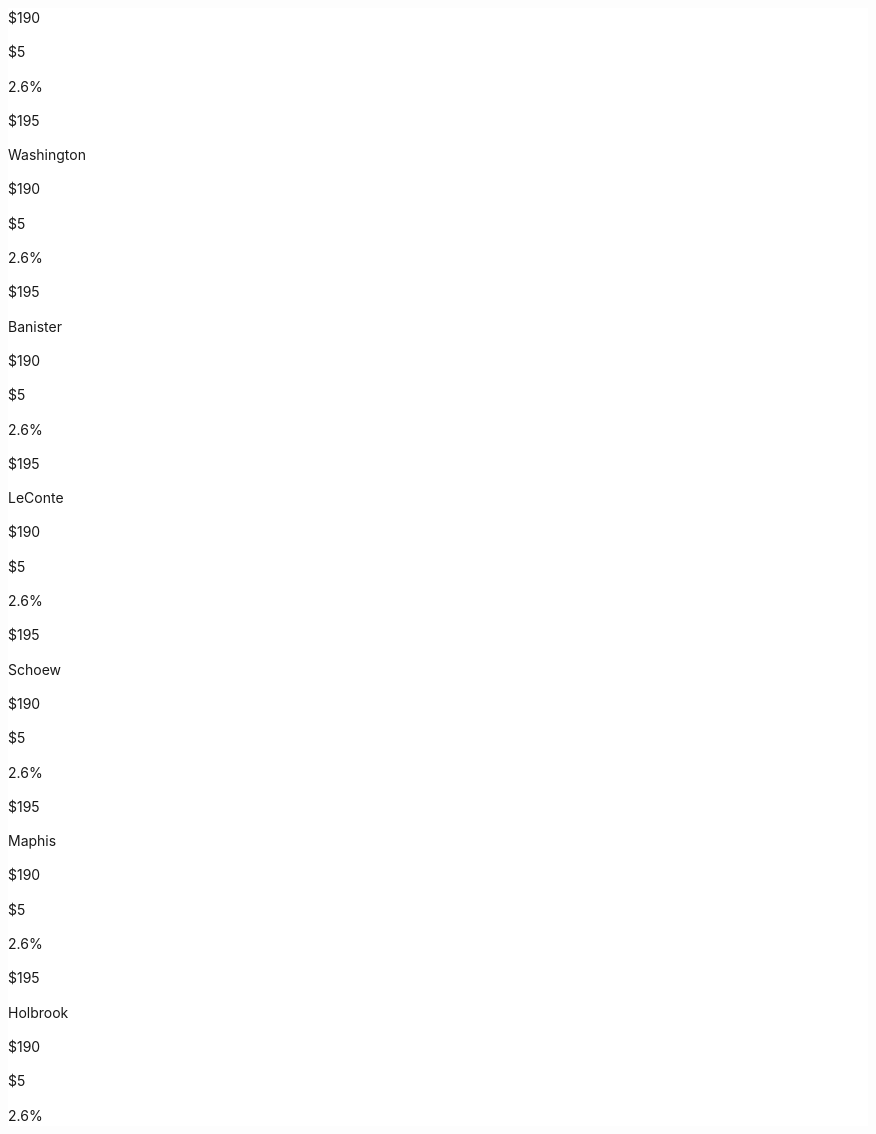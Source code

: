 $190

$5

2.6%

$195

Washington

$190

$5

2.6%

$195

Banister

$190

$5

2.6%

$195

LeConte

$190

$5

2.6%

$195

Schoew

$190

$5

2.6%

$195

Maphis

$190

$5

2.6%

$195

Holbrook

$190

$5

2.6%

